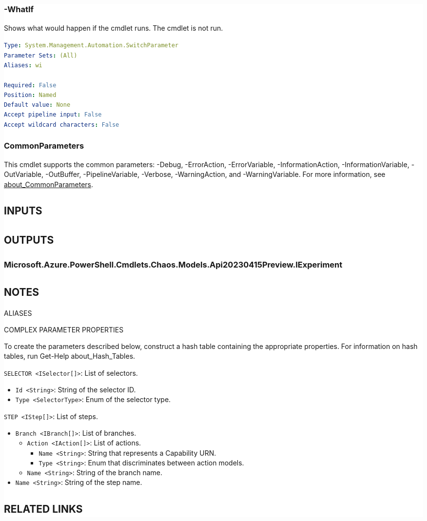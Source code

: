 ### -WhatIf
Shows what would happen if the cmdlet runs.
The cmdlet is not run.

```yaml
Type: System.Management.Automation.SwitchParameter
Parameter Sets: (All)
Aliases: wi

Required: False
Position: Named
Default value: None
Accept pipeline input: False
Accept wildcard characters: False
```

### CommonParameters
This cmdlet supports the common parameters: -Debug, -ErrorAction, -ErrorVariable, -InformationAction, -InformationVariable, -OutVariable, -OutBuffer, -PipelineVariable, -Verbose, -WarningAction, and -WarningVariable. For more information, see [about_CommonParameters](http://go.microsoft.com/fwlink/?LinkID=113216).

## INPUTS

## OUTPUTS

### Microsoft.Azure.PowerShell.Cmdlets.Chaos.Models.Api20230415Preview.IExperiment

## NOTES

ALIASES

COMPLEX PARAMETER PROPERTIES

To create the parameters described below, construct a hash table containing the appropriate properties. For information on hash tables, run Get-Help about_Hash_Tables.


`SELECTOR <ISelector[]>`: List of selectors.
  - `Id <String>`: String of the selector ID.
  - `Type <SelectorType>`: Enum of the selector type.

`STEP <IStep[]>`: List of steps.
  - `Branch <IBranch[]>`: List of branches.
    - `Action <IAction[]>`: List of actions.
      - `Name <String>`: String that represents a Capability URN.
      - `Type <String>`: Enum that discriminates between action models.
    - `Name <String>`: String of the branch name.
  - `Name <String>`: String of the step name.

## RELATED LINKS

